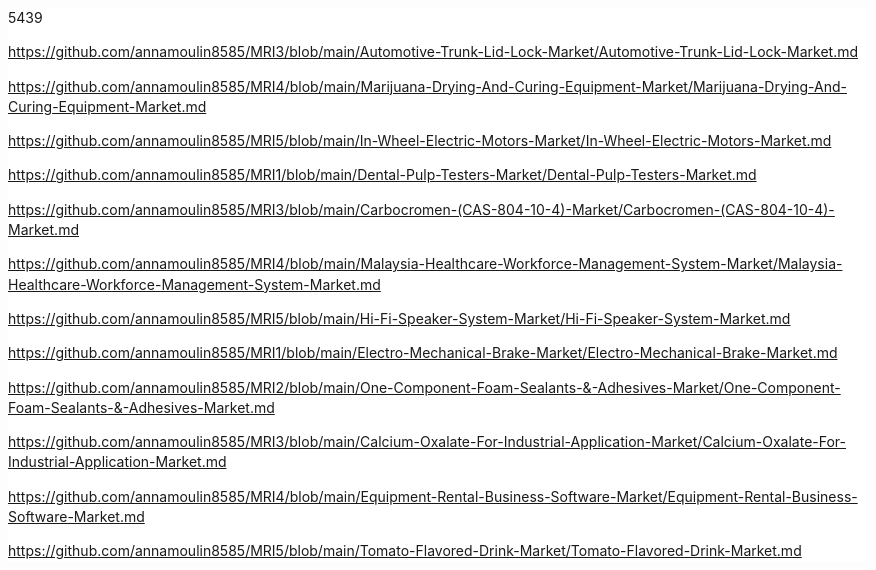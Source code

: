 5439</p><p><a href="https://github.com/annamoulin8585/MRI3/blob/main/Automotive-Trunk-Lid-Lock-Market/Automotive-Trunk-Lid-Lock-Market.md">https://github.com/annamoulin8585/MRI3/blob/main/Automotive-Trunk-Lid-Lock-Market/Automotive-Trunk-Lid-Lock-Market.md</a></p><p><a href="https://github.com/annamoulin8585/MRI4/blob/main/Marijuana-Drying-And-Curing-Equipment-Market/Marijuana-Drying-And-Curing-Equipment-Market.md">https://github.com/annamoulin8585/MRI4/blob/main/Marijuana-Drying-And-Curing-Equipment-Market/Marijuana-Drying-And-Curing-Equipment-Market.md</a></p><p><a href="https://github.com/annamoulin8585/MRI5/blob/main/In-Wheel-Electric-Motors-Market/In-Wheel-Electric-Motors-Market.md">https://github.com/annamoulin8585/MRI5/blob/main/In-Wheel-Electric-Motors-Market/In-Wheel-Electric-Motors-Market.md</a></p><p><a href="https://github.com/annamoulin8585/MRI1/blob/main/Dental-Pulp-Testers-Market/Dental-Pulp-Testers-Market.md">https://github.com/annamoulin8585/MRI1/blob/main/Dental-Pulp-Testers-Market/Dental-Pulp-Testers-Market.md</a></p><p><a href="https://github.com/annamoulin8585/MRI3/blob/main/Carbocromen-(CAS-804-10-4)-Market/Carbocromen-(CAS-804-10-4)-Market.md">https://github.com/annamoulin8585/MRI3/blob/main/Carbocromen-(CAS-804-10-4)-Market/Carbocromen-(CAS-804-10-4)-Market.md</a></p><p><a href="https://github.com/annamoulin8585/MRI4/blob/main/Malaysia-Healthcare-Workforce-Management-System-Market/Malaysia-Healthcare-Workforce-Management-System-Market.md">https://github.com/annamoulin8585/MRI4/blob/main/Malaysia-Healthcare-Workforce-Management-System-Market/Malaysia-Healthcare-Workforce-Management-System-Market.md</a></p><p><a href="https://github.com/annamoulin8585/MRI5/blob/main/Hi-Fi-Speaker-System-Market/Hi-Fi-Speaker-System-Market.md">https://github.com/annamoulin8585/MRI5/blob/main/Hi-Fi-Speaker-System-Market/Hi-Fi-Speaker-System-Market.md</a></p><p><a href="https://github.com/annamoulin8585/MRI1/blob/main/Electro-Mechanical-Brake-Market/Electro-Mechanical-Brake-Market.md">https://github.com/annamoulin8585/MRI1/blob/main/Electro-Mechanical-Brake-Market/Electro-Mechanical-Brake-Market.md</a></p><p><a href="https://github.com/annamoulin8585/MRI2/blob/main/One-Component-Foam-Sealants-&-Adhesives-Market/One-Component-Foam-Sealants-&-Adhesives-Market.md">https://github.com/annamoulin8585/MRI2/blob/main/One-Component-Foam-Sealants-&-Adhesives-Market/One-Component-Foam-Sealants-&-Adhesives-Market.md</a></p><p><a href="https://github.com/annamoulin8585/MRI3/blob/main/Calcium-Oxalate-For-Industrial-Application-Market/Calcium-Oxalate-For-Industrial-Application-Market.md">https://github.com/annamoulin8585/MRI3/blob/main/Calcium-Oxalate-For-Industrial-Application-Market/Calcium-Oxalate-For-Industrial-Application-Market.md</a></p><p><a href="https://github.com/annamoulin8585/MRI4/blob/main/Equipment-Rental-Business-Software-Market/Equipment-Rental-Business-Software-Market.md">https://github.com/annamoulin8585/MRI4/blob/main/Equipment-Rental-Business-Software-Market/Equipment-Rental-Business-Software-Market.md</a></p><p><a href="https://github.com/annamoulin8585/MRI5/blob/main/Tomato-Flavored-Drink-Market/Tomato-Flavored-Drink-Market.md">https://github.com/annamoulin8585/MRI5/blob/main/Tomato-Flavored-Drink-Market/Tomato-Flavored-Drink-Market.md</a></p>
